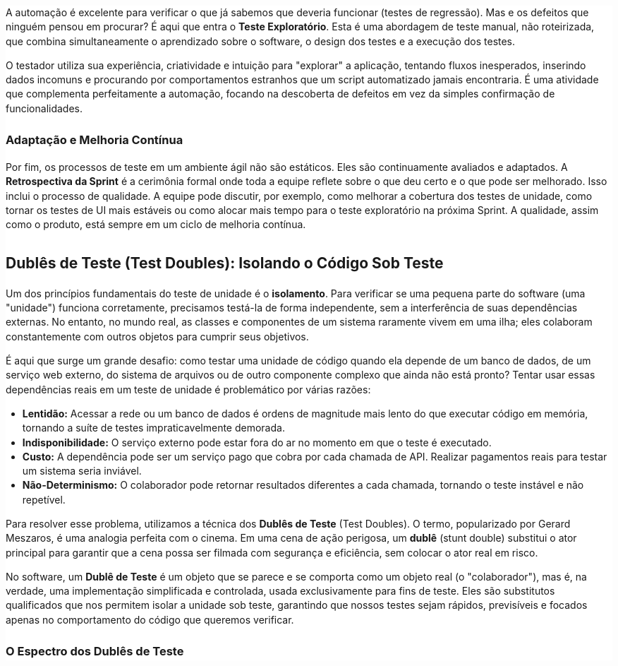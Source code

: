 A automação é excelente para verificar o que já sabemos que deveria funcionar (testes de regressão). Mas e os defeitos que ninguém pensou em procurar? É aqui que entra o **Teste Exploratório**. Esta é uma abordagem de teste manual, não roteirizada, que combina simultaneamente o aprendizado sobre o software, o design dos testes e a execução dos testes.

O testador utiliza sua experiência, criatividade e intuição para "explorar" a aplicação, tentando fluxos inesperados, inserindo dados incomuns e procurando por comportamentos estranhos que um script automatizado jamais encontraria. É uma atividade que complementa perfeitamente a automação, focando na descoberta de defeitos em vez da simples confirmação de funcionalidades.

### Adaptação e Melhoria Contínua

Por fim, os processos de teste em um ambiente ágil não são estáticos. Eles são continuamente avaliados e adaptados. A **Retrospectiva da Sprint** é a cerimônia formal onde toda a equipe reflete sobre o que deu certo e o que pode ser melhorado. Isso inclui o processo de qualidade. A equipe pode discutir, por exemplo, como melhorar a cobertura dos testes de unidade, como tornar os testes de UI mais estáveis ou como alocar mais tempo para o teste exploratório na próxima Sprint. A qualidade, assim como o produto, está sempre em um ciclo de melhoria contínua.

## Dublês de Teste (Test Doubles): Isolando o Código Sob Teste

Um dos princípios fundamentais do teste de unidade é o **isolamento**. Para verificar se uma pequena parte do software (uma "unidade") funciona corretamente, precisamos testá-la de forma independente, sem a interferência de suas dependências externas. No entanto, no mundo real, as classes e componentes de um sistema raramente vivem em uma ilha; eles colaboram constantemente com outros objetos para cumprir seus objetivos.

É aqui que surge um grande desafio: como testar uma unidade de código quando ela depende de um banco de dados, de um serviço web externo, do sistema de arquivos ou de outro componente complexo que ainda não está pronto? Tentar usar essas dependências reais em um teste de unidade é problemático por várias razões:

- **Lentidão:** Acessar a rede ou um banco de dados é ordens de magnitude mais lento do que executar código em memória, tornando a suíte de testes impraticavelmente demorada.
- **Indisponibilidade:** O serviço externo pode estar fora do ar no momento em que o teste é executado.
- **Custo:** A dependência pode ser um serviço pago que cobra por cada chamada de API. Realizar pagamentos reais para testar um sistema seria inviável.
- **Não-Determinismo:** O colaborador pode retornar resultados diferentes a cada chamada, tornando o teste instável e não repetível.

Para resolver esse problema, utilizamos a técnica dos **Dublês de Teste** (Test Doubles). O termo, popularizado por Gerard Meszaros, é uma analogia perfeita com o cinema. Em uma cena de ação perigosa, um **dublê** (stunt double) substitui o ator principal para garantir que a cena possa ser filmada com segurança e eficiência, sem colocar o ator real em risco.

No software, um **Dublê de Teste** é um objeto que se parece e se comporta como um objeto real (o "colaborador"), mas é, na verdade, uma implementação simplificada e controlada, usada exclusivamente para fins de teste. Eles são substitutos qualificados que nos permitem isolar a unidade sob teste, garantindo que nossos testes sejam rápidos, previsíveis e focados apenas no comportamento do código que queremos verificar.

### O Espectro dos Dublês de Teste
